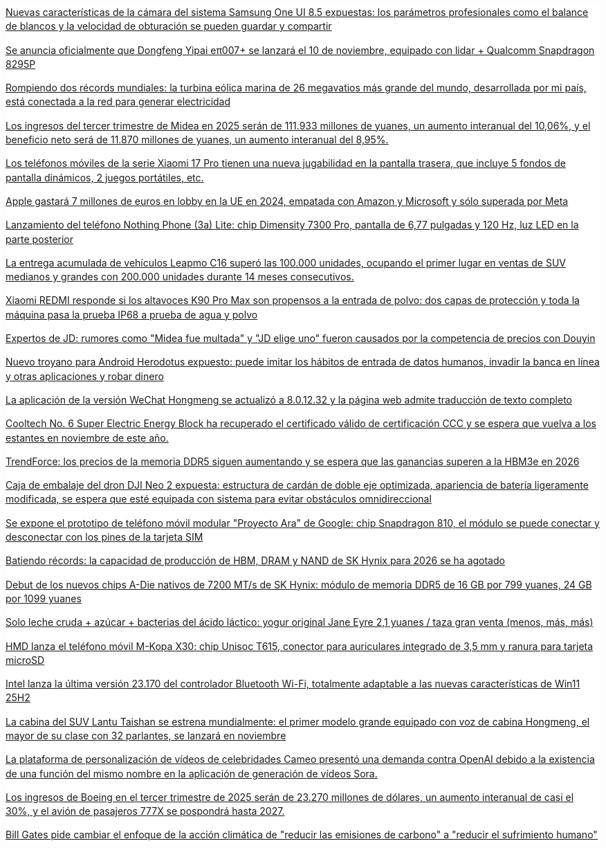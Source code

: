<p><a href="https://www.ithome.com/0/893/350.htm">Nuevas características de la cámara del sistema Samsung One UI 8.5 expuestas: los parámetros profesionales como el balance de blancos y la velocidad de obturación se pueden guardar y compartir</a></p>
<p><a href="https://www.ithome.com/0/893/349.htm">Se anuncia oficialmente que Dongfeng Yipai eπ007+ se lanzará el 10 de noviembre, equipado con lidar + Qualcomm Snapdragon 8295P</a></p>
<p><a href="https://www.ithome.com/0/893/348.htm">Rompiendo dos récords mundiales: la turbina eólica marina de 26 megavatios más grande del mundo, desarrollada por mi país, está conectada a la red para generar electricidad</a></p>
<p><a href="https://www.ithome.com/0/893/347.htm">Los ingresos del tercer trimestre de Midea en 2025 serán de 111.933 millones de yuanes, un aumento interanual del 10,06%, y el beneficio neto será de 11.870 millones de yuanes, un aumento interanual del 8,95%.</a></p>
<p><a href="https://www.ithome.com/0/893/345.htm">Los teléfonos móviles de la serie Xiaomi 17 Pro tienen una nueva jugabilidad en la pantalla trasera, que incluye 5 fondos de pantalla dinámicos, 2 juegos portátiles, etc.</a></p>
<p><a href="https://www.ithome.com/0/893/344.htm">Apple gastará 7 millones de euros en lobby en la UE en 2024, empatada con Amazon y Microsoft y sólo superada por Meta</a></p>
<p><a href="https://www.ithome.com/0/893/343.htm">Lanzamiento del teléfono Nothing Phone (3a) Lite: chip Dimensity 7300 Pro, pantalla de 6,77 pulgadas y 120 Hz, luz LED en la parte posterior</a></p>
<p><a href="https://www.ithome.com/0/893/342.htm">La entrega acumulada de vehículos Leapmo C16 superó las 100.000 unidades, ocupando el primer lugar en ventas de SUV medianos y grandes con 200.000 unidades durante 14 meses consecutivos.</a></p>
<p><a href="https://www.ithome.com/0/893/340.htm">Xiaomi REDMI responde si los altavoces K90 Pro Max son propensos a la entrada de polvo: dos capas de protección y toda la máquina pasa la prueba IP68 a prueba de agua y polvo</a></p>
<p><a href="https://www.ithome.com/0/893/339.htm">Expertos de JD: rumores como "Midea fue multada" y "JD elige uno" fueron causados ​​por la competencia de precios con Douyin</a></p>
<p><a href="https://www.ithome.com/0/893/338.htm">Nuevo troyano para Android Herodotus expuesto: puede imitar los hábitos de entrada de datos humanos, invadir la banca en línea y otras aplicaciones y robar dinero</a></p>
<p><a href="https://www.ithome.com/0/893/337.htm">La aplicación de la versión WeChat Hongmeng se actualizó a 8.0.12.32 y la página web admite traducción de texto completo</a></p>
<p><a href="https://www.ithome.com/0/893/336.htm">Cooltech No. 6 Super Electric Energy Block ha recuperado el certificado válido de certificación CCC y se espera que vuelva a los estantes en noviembre de este año.</a></p>
<p><a href="https://www.ithome.com/0/893/335.htm">TrendForce: los precios de la memoria DDR5 siguen aumentando y se espera que las ganancias superen a la HBM3e en 2026</a></p>
<p><a href="https://www.ithome.com/0/893/334.htm">Caja de embalaje del dron DJI Neo 2 expuesta: estructura de cardán de doble eje optimizada, apariencia de batería ligeramente modificada, se espera que esté equipada con sistema para evitar obstáculos omnidireccional</a></p>
<p><a href="https://www.ithome.com/0/893/332.htm">Se expone el prototipo de teléfono móvil modular "Proyecto Ara" de Google: chip Snapdragon 810, el módulo se puede conectar y desconectar con los pines de la tarjeta SIM</a></p>
<p><a href="https://www.ithome.com/0/893/331.htm">Batiendo récords: la capacidad de producción de HBM, DRAM y NAND de SK Hynix para 2026 se ha agotado</a></p>
<p><a href="https://www.ithome.com/0/893/329.htm">Debut de los nuevos chips A-Die nativos de 7200 MT/s de SK Hynix: módulo de memoria DDR5 de 16 GB por 799 yuanes, 24 GB por 1099 yuanes</a></p>
<p><a href="https://lapin.ithome.com/html/digi/893328.htm">Solo leche cruda + azúcar + bacterias del ácido láctico: yogur original Jane Eyre 2,1 yuanes / taza gran venta (menos, más, más)</a></p>
<p><a href="https://www.ithome.com/0/893/327.htm">HMD lanza el teléfono móvil M-Kopa X30: chip Unisoc T615, conector para auriculares integrado de 3,5 mm y ranura para tarjeta microSD</a></p>
<p><a href="https://www.ithome.com/0/893/326.htm">Intel lanza la última versión 23.170 del controlador Bluetooth Wi-Fi, totalmente adaptable a las nuevas características de Win11 25H2</a></p>
<p><a href="https://www.ithome.com/0/893/325.htm">La cabina del SUV Lantu Taishan se estrena mundialmente: el primer modelo grande equipado con voz de cabina Hongmeng, el mayor de su clase con 32 parlantes, se lanzará en noviembre</a></p>
<p><a href="https://www.ithome.com/0/893/324.htm">La plataforma de personalización de vídeos de celebridades Cameo presentó una demanda contra OpenAI debido a la existencia de una función del mismo nombre en la aplicación de generación de vídeos Sora.</a></p>
<p><a href="https://www.ithome.com/0/893/320.htm">Los ingresos de Boeing en el tercer trimestre de 2025 serán de 23.270 millones de dólares, un aumento interanual de casi el 30%, y el avión de pasajeros 777X se pospondrá hasta 2027.</a></p>
<p><a href="https://www.ithome.com/0/893/319.htm">Bill Gates pide cambiar el enfoque de la acción climática de "reducir las emisiones de carbono" a "reducir el sufrimiento humano"</a></p>